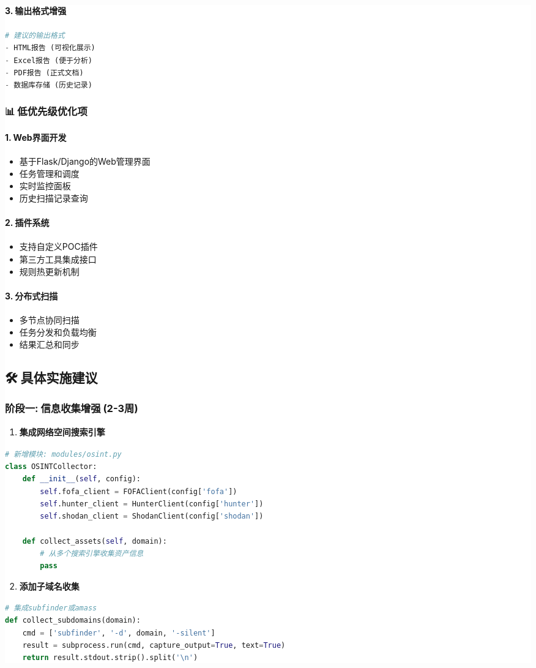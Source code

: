 #### 3. 输出格式增强
```python
# 建议的输出格式
- HTML报告 (可视化展示)
- Excel报告 (便于分析)
- PDF报告 (正式文档)
- 数据库存储 (历史记录)
```

### 📊 低优先级优化项

#### 1. Web界面开发
- 基于Flask/Django的Web管理界面
- 任务管理和调度
- 实时监控面板
- 历史扫描记录查询

#### 2. 插件系统
- 支持自定义POC插件
- 第三方工具集成接口
- 规则热更新机制

#### 3. 分布式扫描
- 多节点协同扫描
- 任务分发和负载均衡
- 结果汇总和同步

## 🛠️ 具体实施建议

### 阶段一: 信息收集增强 (2-3周)

1. **集成网络空间搜索引擎**
```python
# 新增模块: modules/osint.py
class OSINTCollector:
    def __init__(self, config):
        self.fofa_client = FOFAClient(config['fofa'])
        self.hunter_client = HunterClient(config['hunter'])
        self.shodan_client = ShodanClient(config['shodan'])
    
    def collect_assets(self, domain):
        # 从多个搜索引擎收集资产信息
        pass
```

2. **添加子域名收集**
```python
# 集成subfinder或amass
def collect_subdomains(domain):
    cmd = ['subfinder', '-d', domain, '-silent']
    result = subprocess.run(cmd, capture_output=True, text=True)
    return result.stdout.strip().split('\n')
```
